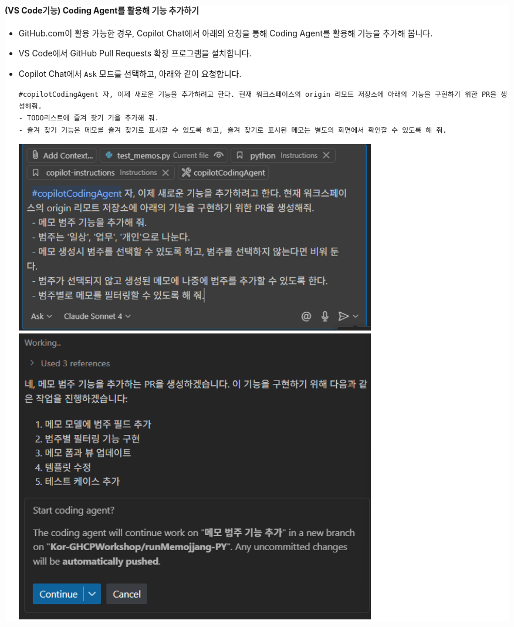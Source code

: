 
#### (VS Code기능) Coding Agent를 활용해 기능 추가하기
- GitHub.com이 활용 가능한 경우, Copilot Chat에서 아래의 요청을 통해 Coding Agent를 활용해 기능을 추가해 봅니다. 
- VS Code에서 GitHub Pull Requests 확장 프로그램을 설치합니다. <br>
- Copilot Chat에서 `Ask` 모드를 선택하고, 아래와 같이 요청합니다.
 
  ```
  #copilotCodingAgent 자, 이제 새로운 기능을 추가하려고 한다. 현재 워크스페이스의 origin 리모트 저장소에 아래의 기능을 구현하기 위한 PR을 생성해줘.
  - TODO리스트에 즐겨 찾기 기을 추가해 줘. 
  - 즐겨 찾기 기능은 메모를 즐겨 찾기로 표시할 수 있도록 하고, 즐겨 찾기로 표시된 메모는 별도의 화면에서 확인할 수 있도록 해 줘.
  ```
  <img src="img/33.png" width="600"> <br>
  <img src="img/34.png" width="600"> <br>